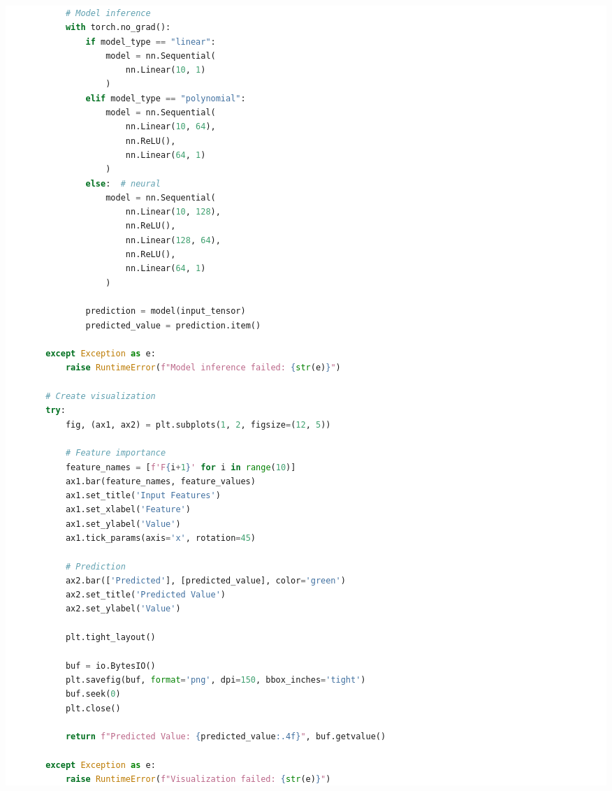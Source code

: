 ```python
            # Model inference
            with torch.no_grad():
                if model_type == "linear":
                    model = nn.Sequential(
                        nn.Linear(10, 1)
                    )
                elif model_type == "polynomial":
                    model = nn.Sequential(
                        nn.Linear(10, 64),
                        nn.ReLU(),
                        nn.Linear(64, 1)
                    )
                else:  # neural
                    model = nn.Sequential(
                        nn.Linear(10, 128),
                        nn.ReLU(),
                        nn.Linear(128, 64),
                        nn.ReLU(),
                        nn.Linear(64, 1)
                    )
                
                prediction = model(input_tensor)
                predicted_value = prediction.item()
                
        except Exception as e:
            raise RuntimeError(f"Model inference failed: {str(e)}")
        
        # Create visualization
        try:
            fig, (ax1, ax2) = plt.subplots(1, 2, figsize=(12, 5))
            
            # Feature importance
            feature_names = [f'F{i+1}' for i in range(10)]
            ax1.bar(feature_names, feature_values)
            ax1.set_title('Input Features')
            ax1.set_xlabel('Feature')
            ax1.set_ylabel('Value')
            ax1.tick_params(axis='x', rotation=45)
            
            # Prediction
            ax2.bar(['Predicted'], [predicted_value], color='green')
            ax2.set_title('Predicted Value')
            ax2.set_ylabel('Value')
            
            plt.tight_layout()
            
            buf = io.BytesIO()
            plt.savefig(buf, format='png', dpi=150, bbox_inches='tight')
            buf.seek(0)
            plt.close()
            
            return f"Predicted Value: {predicted_value:.4f}", buf.getvalue()
            
        except Exception as e:
            raise RuntimeError(f"Visualization failed: {str(e)}")
```

